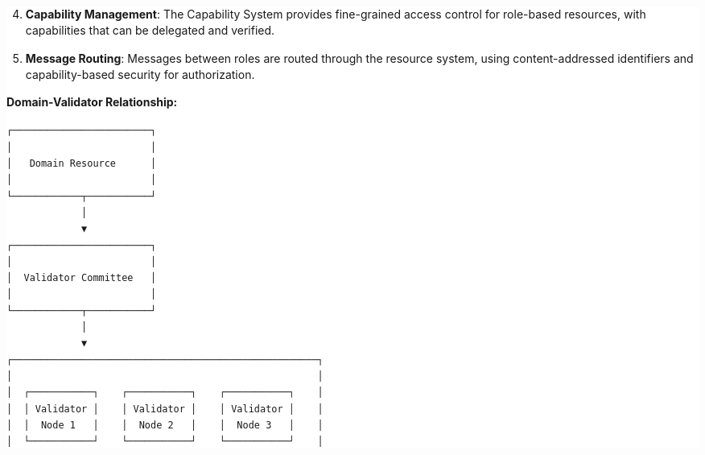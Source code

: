 4. **Capability Management**: The Capability System provides fine-grained access control for role-based resources, with capabilities that can be delegated and verified.

5. **Message Routing**: Messages between roles are routed through the resource system, using content-addressed identifiers and capability-based security for authorization.

**Domain-Validator Relationship:**

```
┌────────────────────────┐
│                        │
│   Domain Resource      │
│                        │
└────────────┬───────────┘
             │
             ▼
┌────────────────────────┐
│                        │
│  Validator Committee   │
│                        │
└────────────┬───────────┘
             │
             ▼
┌─────────────────────────────────────────────────────┐
│                                                     │
│  ┌───────────┐    ┌───────────┐    ┌───────────┐    │
│  │ Validator │    │ Validator │    │ Validator │    │
│  │  Node 1   │    │  Node 2   │    │  Node 3   │    │
│  └───────────┘    └───────────┘    └───────────┘    │
